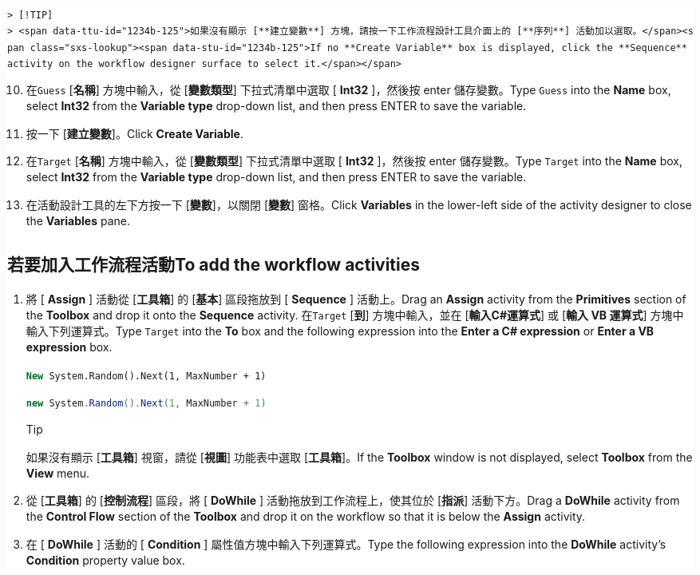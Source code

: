     > [!TIP]
    > <span data-ttu-id="1234b-125">如果沒有顯示 [**建立變數**] 方塊，請按一下工作流程設計工具介面上的 [**序列**] 活動加以選取。</span><span class="sxs-lookup"><span data-stu-id="1234b-125">If no **Create Variable** box is displayed, click the **Sequence** activity on the workflow designer surface to select it.</span></span>

10. <span data-ttu-id="1234b-126">在`Guess` [**名稱**] 方塊中輸入，從 [**變數類型**] 下拉式清單中選取 [ **Int32** ]，然後按 enter 儲存變數。</span><span class="sxs-lookup"><span data-stu-id="1234b-126">Type `Guess` into the **Name** box, select **Int32** from the **Variable type** drop-down list, and then press ENTER to save the variable.</span></span>

11. <span data-ttu-id="1234b-127">按一下 [**建立變數**]。</span><span class="sxs-lookup"><span data-stu-id="1234b-127">Click **Create Variable**.</span></span>

12. <span data-ttu-id="1234b-128">在`Target` [**名稱**] 方塊中輸入，從 [**變數類型**] 下拉式清單中選取 [ **Int32** ]，然後按 enter 儲存變數。</span><span class="sxs-lookup"><span data-stu-id="1234b-128">Type `Target` into the **Name** box, select **Int32** from the **Variable type** drop-down list, and then press ENTER to save the variable.</span></span>

13. <span data-ttu-id="1234b-129">在活動設計工具的左下方按一下 [**變數**]，以關閉 [**變數**] 窗格。</span><span class="sxs-lookup"><span data-stu-id="1234b-129">Click **Variables** in the lower-left side of the activity designer to close the **Variables** pane.</span></span>

## <a name="to-add-the-workflow-activities"></a><span data-ttu-id="1234b-130">若要加入工作流程活動</span><span class="sxs-lookup"><span data-stu-id="1234b-130">To add the workflow activities</span></span>

1. <span data-ttu-id="1234b-131">將 [ **Assign** ] 活動從 [**工具箱**] 的 [**基本**] 區段拖放到 [ **Sequence** ] 活動上。</span><span class="sxs-lookup"><span data-stu-id="1234b-131">Drag an **Assign** activity from the **Primitives** section of the **Toolbox** and drop it onto the **Sequence** activity.</span></span> <span data-ttu-id="1234b-132">在`Target` [**到**] 方塊中輸入，並在 [**輸入C#運算式**] 或 [**輸入 VB 運算式**] 方塊中輸入下列運算式。</span><span class="sxs-lookup"><span data-stu-id="1234b-132">Type `Target` into the **To** box and the following expression into the **Enter a C# expression** or **Enter a VB expression** box.</span></span>

    ```vb
    New System.Random().Next(1, MaxNumber + 1)
    ```

    ```csharp
    new System.Random().Next(1, MaxNumber + 1)
    ```

    > [!TIP]
    > <span data-ttu-id="1234b-133">如果沒有顯示 [**工具箱**] 視窗，請從 [**視圖**] 功能表中選取 [**工具箱**]。</span><span class="sxs-lookup"><span data-stu-id="1234b-133">If the **Toolbox** window is not displayed, select **Toolbox** from the **View** menu.</span></span>

2. <span data-ttu-id="1234b-134">從 [**工具箱**] 的 [**控制流程**] 區段，將 [ **DoWhile** ] 活動拖放到工作流程上，使其位於 [**指派**] 活動下方。</span><span class="sxs-lookup"><span data-stu-id="1234b-134">Drag a **DoWhile** activity from the **Control Flow** section of the **Toolbox** and drop it on the workflow so that it is below the **Assign** activity.</span></span>

3. <span data-ttu-id="1234b-135">在 [ **DoWhile** ] 活動的 [ **Condition** ] 屬性值方塊中輸入下列運算式。</span><span class="sxs-lookup"><span data-stu-id="1234b-135">Type the following expression into the **DoWhile** activity’s **Condition** property value box.</span></span>
